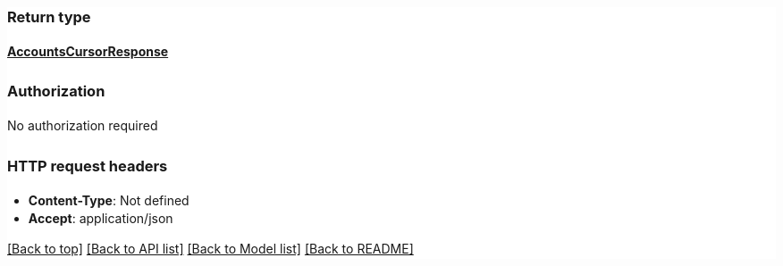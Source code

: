 ### Return type

[**AccountsCursorResponse**](AccountsCursorResponse.md)

### Authorization

No authorization required

### HTTP request headers

- **Content-Type**: Not defined
- **Accept**: application/json

[[Back to top]](#) [[Back to API list]](../README.md#documentation-for-api-endpoints)
[[Back to Model list]](../README.md#documentation-for-models)
[[Back to README]](../README.md)

